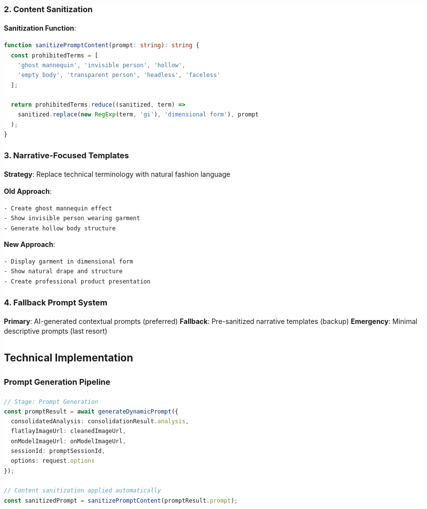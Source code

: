 ### 2. Content Sanitization

**Sanitization Function**:
```typescript
function sanitizePromptContent(prompt: string): string {
  const prohibitedTerms = [
    'ghost mannequin', 'invisible person', 'hollow', 
    'empty body', 'transparent person', 'headless', 'faceless'
  ];
  
  return prohibitedTerms.reduce((sanitized, term) => 
    sanitized.replace(new RegExp(term, 'gi'), 'dimensional form'), prompt
  );
}
```

### 3. Narrative-Focused Templates

**Strategy**: Replace technical terminology with natural fashion language

**Old Approach**:
```text
- Create ghost mannequin effect
- Show invisible person wearing garment  
- Generate hollow body structure
```

**New Approach**:
```text
- Display garment in dimensional form
- Show natural drape and structure
- Create professional product presentation
```

### 4. Fallback Prompt System

**Primary**: AI-generated contextual prompts (preferred)
**Fallback**: Pre-sanitized narrative templates (backup)
**Emergency**: Minimal descriptive prompts (last resort)

## Technical Implementation

### Prompt Generation Pipeline

```typescript
// Stage: Prompt Generation
const promptResult = await generateDynamicPrompt({
  consolidatedAnalysis: consolidationResult.analysis,
  flatlayImageUrl: cleanedImageUrl,
  onModelImageUrl: onModelImageUrl,
  sessionId: promptSessionId,
  options: request.options
});

// Content sanitization applied automatically
const sanitizedPrompt = sanitizePromptContent(promptResult.prompt);
```
